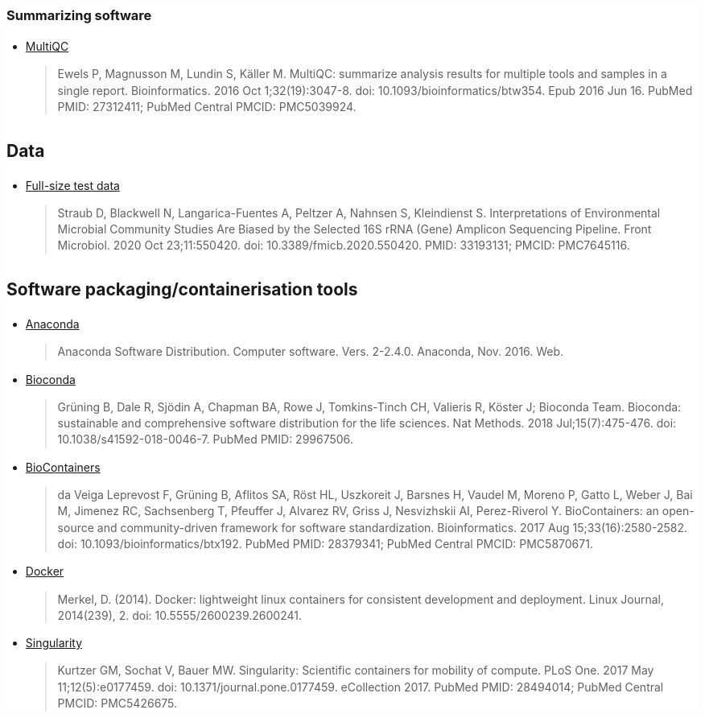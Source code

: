 ### Summarizing software

- [MultiQC](https://pubmed.ncbi.nlm.nih.gov/27312411/)

  > Ewels P, Magnusson M, Lundin S, Käller M. MultiQC: summarize analysis results for multiple tools and samples in a single report. Bioinformatics. 2016 Oct 1;32(19):3047-8. doi: 10.1093/bioinformatics/btw354. Epub 2016 Jun 16. PubMed PMID: 27312411; PubMed Central PMCID: PMC5039924.

## Data

- [Full-size test data](https://doi.org/10.3389/fmicb.2020.550420)
  > Straub D, Blackwell N, Langarica-Fuentes A, Peltzer A, Nahnsen S, Kleindienst S. Interpretations of Environmental Microbial Community Studies Are Biased by the Selected 16S rRNA (Gene) Amplicon Sequencing Pipeline. Front Microbiol. 2020 Oct 23;11:550420. doi: 10.3389/fmicb.2020.550420. PMID: 33193131; PMCID: PMC7645116.

## Software packaging/containerisation tools

- [Anaconda](https://anaconda.com)

  > Anaconda Software Distribution. Computer software. Vers. 2-2.4.0. Anaconda, Nov. 2016. Web.

- [Bioconda](https://pubmed.ncbi.nlm.nih.gov/29967506/)

  > Grüning B, Dale R, Sjödin A, Chapman BA, Rowe J, Tomkins-Tinch CH, Valieris R, Köster J; Bioconda Team. Bioconda: sustainable and comprehensive software distribution for the life sciences. Nat Methods. 2018 Jul;15(7):475-476. doi: 10.1038/s41592-018-0046-7. PubMed PMID: 29967506.

- [BioContainers](https://pubmed.ncbi.nlm.nih.gov/28379341/)

  > da Veiga Leprevost F, Grüning B, Aflitos SA, Röst HL, Uszkoreit J, Barsnes H, Vaudel M, Moreno P, Gatto L, Weber J, Bai M, Jimenez RC, Sachsenberg T, Pfeuffer J, Alvarez RV, Griss J, Nesvizhskii AI, Perez-Riverol Y. BioContainers: an open-source and community-driven framework for software standardization. Bioinformatics. 2017 Aug 15;33(16):2580-2582. doi: 10.1093/bioinformatics/btx192. PubMed PMID: 28379341; PubMed Central PMCID: PMC5870671.

- [Docker](https://dl.acm.org/doi/10.5555/2600239.2600241)

  > Merkel, D. (2014). Docker: lightweight linux containers for consistent development and deployment. Linux Journal, 2014(239), 2. doi: 10.5555/2600239.2600241.

- [Singularity](https://pubmed.ncbi.nlm.nih.gov/28494014/)

  > Kurtzer GM, Sochat V, Bauer MW. Singularity: Scientific containers for mobility of compute. PLoS One. 2017 May 11;12(5):e0177459. doi: 10.1371/journal.pone.0177459. eCollection 2017. PubMed PMID: 28494014; PubMed Central PMCID: PMC5426675.
